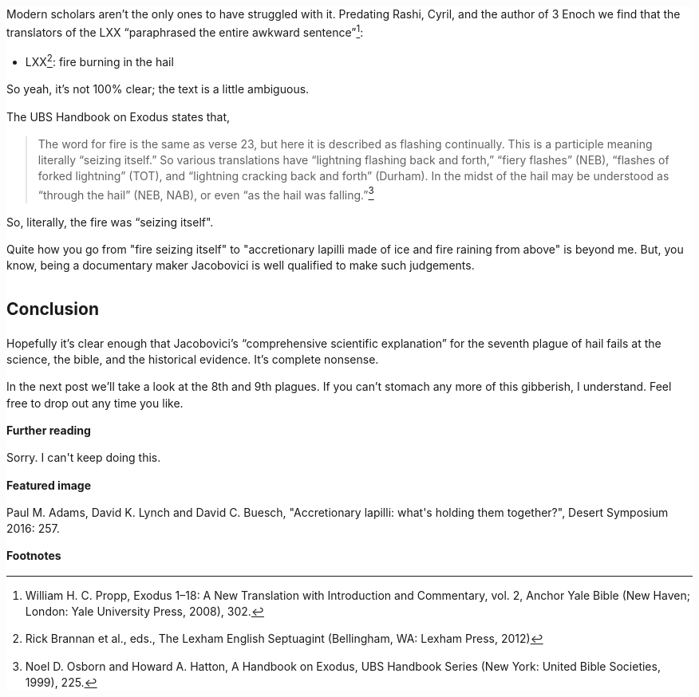 Modern scholars aren’t the only ones to have struggled with it. Predating Rashi, Cyril, and the author of 3 Enoch we find that the translators of the LXX “paraphrased the entire awkward sentence”[^20]:

* LXX[^21]: fire burning in the hail

So yeah, it’s not 100% clear; the text is a little ambiguous.

The UBS Handbook on Exodus states that,

> The word for fire is the same as verse 23, but here it is described as flashing continually. This is a participle meaning literally “seizing itself.” So various translations have “lightning flashing back and forth,” “fiery flashes” (NEB), “flashes of forked lightning” (TOT), and “lightning cracking back and forth” (Durham). In the midst of the hail may be understood as “through the hail” (NEB, NAB), or even “as the hail was falling.”[^22]

So, literally, the fire was “seizing itself".

Quite how you go from "fire seizing itself" to "accretionary lapilli made of ice and fire raining from above" is beyond me. But, you know, being a documentary maker Jacobovici is well qualified to make such judgements.

## Conclusion

Hopefully it’s clear enough that Jacobovici’s “comprehensive scientific explanation” for the seventh plague of hail fails at the science, the bible, and the historical evidence. It’s complete nonsense.

In the next post we’ll take a look at the 8th and 9th plagues. If you can’t stomach any more of this gibberish, I understand. Feel free to drop out any time you like.

**Further reading**

Sorry. I can't keep doing this.

**Featured image**

Paul M. Adams, David K. Lynch and David C. Buesch, "Accretionary lapilli: what's holding them together?", Desert Symposium 2016: 257.

**Footnotes**

[^1]: Ian Shaw, The Oxford History of Ancient Egypt (Oxford University Press, 2000), 484.
[^2]: William W. Hallo and K. Lawson Younger, The Context of Scripture (Leiden;  New York: Brill, 1997–), 93.
[^3]: “Although our manuscript was written in the Nineteenth or Twentieth Dynasty (1350–1100 B.C.), the original belonged to an earlier time, perhaps to the period between the Old and Middle Kingdoms (2300–2050 B.C.). The language and orthography are “Middle Egyptian.” The situation described conforms to that which followed the breakdown of the central government at the end of the Old Kingdom. The pharaoh who is denounced is not named, but may have been one of the last rulers of the Sixth Dynasty or one of the kings of the weak dynasties following.” James Bennett Pritchard, ed., The Ancient Near Eastern Texts Relating to the Old Testament, 3rd ed. with Supplement. (Princeton: Princeton University Press, 1969), 441.
[^4]: Or here: R. O. Faulkner, “The Admonitions of an Egyptian Sage,” The Journal of Egyptian Archaeology (December), Vol. 51, No. 1 (1965): 53–62. DOI: 10.1177/030751336505100107.
[^5]: Or here: Miriam Lichtheim, Ancient Egyptian Literature: Volume I: The Old and Middle Kingdoms (Berkeley: University of California Press, 1973–), 149-161.
[^6]: Or here: William W. Hallo and K. Lawson Younger, The Context of Scripture (Leiden;  New York: Brill, 1997–), 93–98.
[^7]: Lichtheim, op. cit., 153.
[^8]: Elizabeth A. Parfitt and Lionel Wilson, “Fundamentals of Physical Volcanology” (Blackwell, 2008), iii.
[^9]: Rolf Schumacher & Hans-Ulrich Schmincke, “Internal structure and occurrence of accretionary lapilli – a case study at Laacher See Volcano,” Bulletin of Volcanology (November), Vol. 53, No. 8 (1991): 614. DOI: 10.1007/BF00493689
[^10]: M. Vespa & Ralf Gertisser, “Interplinian explosive activity of Santorini volcano (Greece) during the past 150,000 years,” Journal of Volcanology and Geothermal Research (May), Vol. 153, No. 3-4  (2006): 262-286. DOI: 10.1016/j.jvolgeores.2005.12.009
[^11]: J. S. Gilbert & S. J. Lane, "The origin of accretionary lapilli," Bulletin of Volcanology (November) Vol. 56, No. 5 (1994): 398. DOI: 10.1007/BF00326465
[^12]: Exodus Rabbah 12:4.
[^13]: Cyril of Jerusalem, “The Catechetical Lectures of S. Cyril, Archbishop of Jerusalem,” in S. Cyril of Jerusalem, S. Gregory Nazianzen, ed. Philip Schaff and Henry Wace, trans. R. W. Church and Edwin Hamilton Gifford, vol. 7, A Select Library of the Nicene and Post-Nicene Fathers of the Christian Church, Second Series (New York: Christian Literature Company, 1894), 52.
[^14]: James H. Charlesworth, The Old Testament Pseudepigrapha, vol. 1 (New York;  London: Yale University Press, 1983), 293.
[^15]: The Holy Bible: English Standard Version (Wheaton, IL: Crossway Bibles, 2016)
[^16]: The New International Version (Grand Rapids, MI: Zondervan, 2011)
[^17]: The NET Bible (Biblical Studies Press, 2005)
[^18]: Common English Bible (Nashville, TN: Common English Bible, 2011)
[^19]: Tyndale House Publishers, Holy Bible: New Living Translation (Carol Stream, IL: Tyndale House Publishers, 2015)
[^20]: William H. C. Propp, Exodus 1–18: A New Translation with Introduction and Commentary, vol. 2, Anchor Yale Bible (New Haven; London: Yale University Press, 2008), 302.
[^21]: Rick Brannan et al., eds., The Lexham English Septuagint (Bellingham, WA: Lexham Press, 2012)
[^22]: Noel D. Osborn and Howard A. Hatton, A Handbook on Exodus, UBS Handbook Series (New York: United Bible Societies, 1999), 225.
